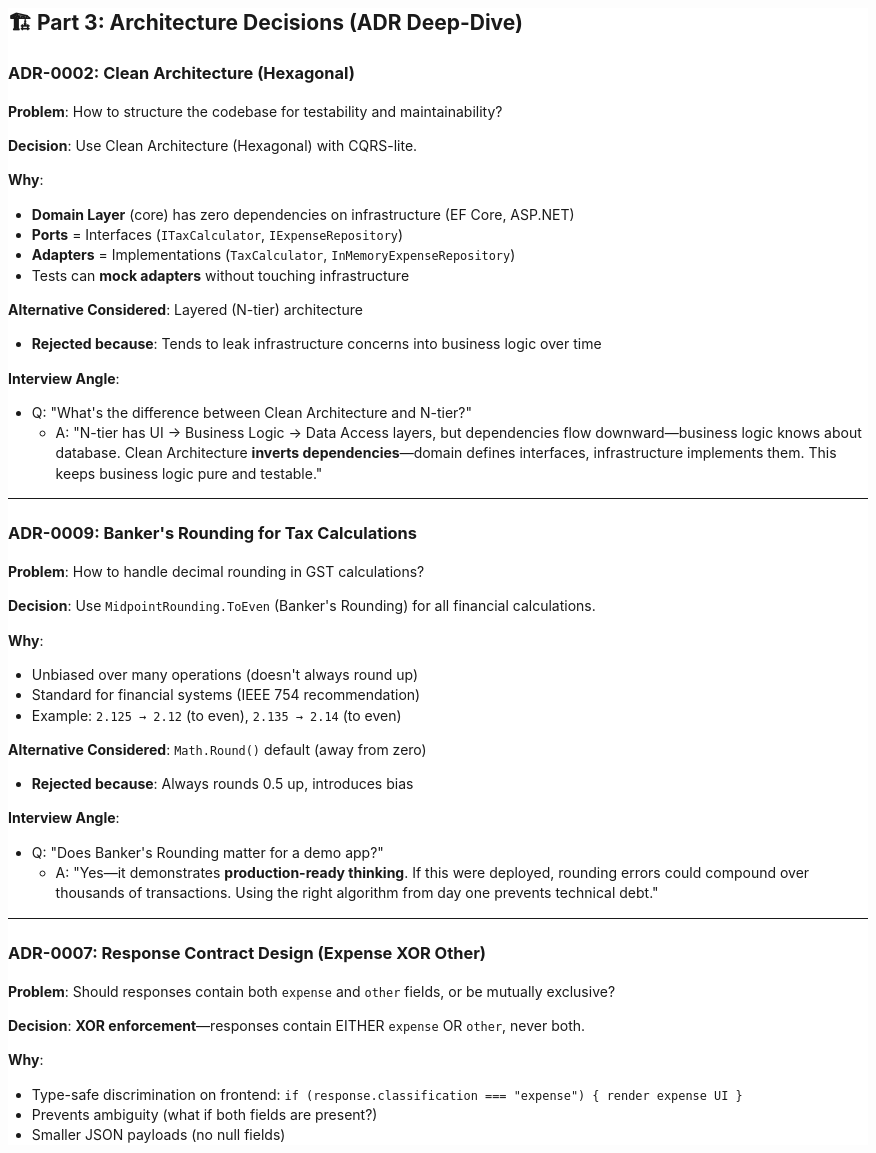 ## 🏗️ **Part 3: Architecture Decisions (ADR Deep-Dive)**

### ADR-0002: Clean Architecture (Hexagonal)

**Problem**: How to structure the codebase for testability and maintainability?

**Decision**: Use Clean Architecture (Hexagonal) with CQRS-lite.

**Why**:
- **Domain Layer** (core) has zero dependencies on infrastructure (EF Core, ASP.NET)
- **Ports** = Interfaces (`ITaxCalculator`, `IExpenseRepository`)
- **Adapters** = Implementations (`TaxCalculator`, `InMemoryExpenseRepository`)
- Tests can **mock adapters** without touching infrastructure

**Alternative Considered**: Layered (N-tier) architecture
- **Rejected because**: Tends to leak infrastructure concerns into business logic over time

**Interview Angle**:
- Q: "What's the difference between Clean Architecture and N-tier?"
  - A: "N-tier has UI → Business Logic → Data Access layers, but dependencies flow downward—business logic knows about database. Clean Architecture **inverts dependencies**—domain defines interfaces, infrastructure implements them. This keeps business logic pure and testable."

---

### ADR-0009: Banker's Rounding for Tax Calculations

**Problem**: How to handle decimal rounding in GST calculations?

**Decision**: Use `MidpointRounding.ToEven` (Banker's Rounding) for all financial calculations.

**Why**:
- Unbiased over many operations (doesn't always round up)
- Standard for financial systems (IEEE 754 recommendation)
- Example: `2.125 → 2.12` (to even), `2.135 → 2.14` (to even)

**Alternative Considered**: `Math.Round()` default (away from zero)
- **Rejected because**: Always rounds 0.5 up, introduces bias

**Interview Angle**:
- Q: "Does Banker's Rounding matter for a demo app?"
  - A: "Yes—it demonstrates **production-ready thinking**. If this were deployed, rounding errors could compound over thousands of transactions. Using the right algorithm from day one prevents technical debt."

---

### ADR-0007: Response Contract Design (Expense XOR Other)

**Problem**: Should responses contain both `expense` and `other` fields, or be mutually exclusive?

**Decision**: **XOR enforcement**—responses contain EITHER `expense` OR `other`, never both.

**Why**:
- Type-safe discrimination on frontend: `if (response.classification === "expense") { render expense UI }`
- Prevents ambiguity (what if both fields are present?)
- Smaller JSON payloads (no null fields)
